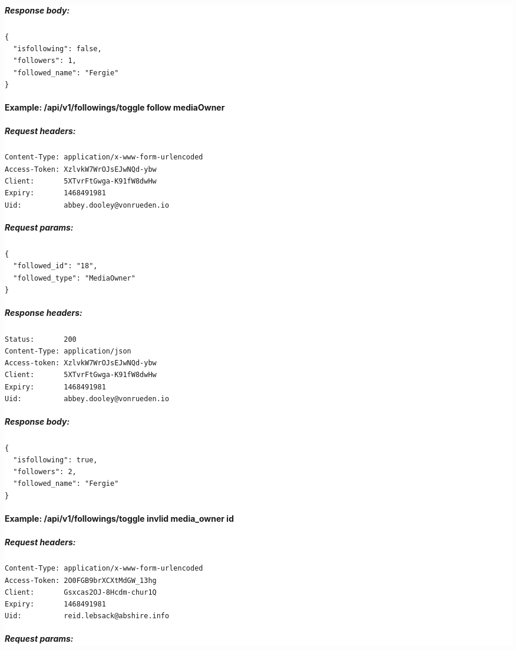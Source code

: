 ##### Response body:

    {
      "isfollowing": false,
      "followers": 1,
      "followed_name": "Fergie"
    }

#### Example: /api/v1/followings/toggle follow mediaOwner

##### Request headers:

    Content-Type: application/x-www-form-urlencoded
    Access-Token: XzlvkW7WrOJsEJwNQd-ybw
    Client:       5XTvrFtGwga-K91fW8dwHw
    Expiry:       1468491981
    Uid:          abbey.dooley@vonrueden.io

##### Request params:

    {
      "followed_id": "18",
      "followed_type": "MediaOwner"
    }

##### Response headers:

    Status:       200
    Content-Type: application/json
    Access-token: XzlvkW7WrOJsEJwNQd-ybw
    Client:       5XTvrFtGwga-K91fW8dwHw
    Expiry:       1468491981
    Uid:          abbey.dooley@vonrueden.io

##### Response body:

    {
      "isfollowing": true,
      "followers": 2,
      "followed_name": "Fergie"
    }

#### Example: /api/v1/followings/toggle invlid media_owner id

##### Request headers:

    Content-Type: application/x-www-form-urlencoded
    Access-Token: 2O0FGB9brXCXtMdGW_13hg
    Client:       Gsxcas2OJ-8Hcdm-chur1Q
    Expiry:       1468491981
    Uid:          reid.lebsack@abshire.info

##### Request params:
